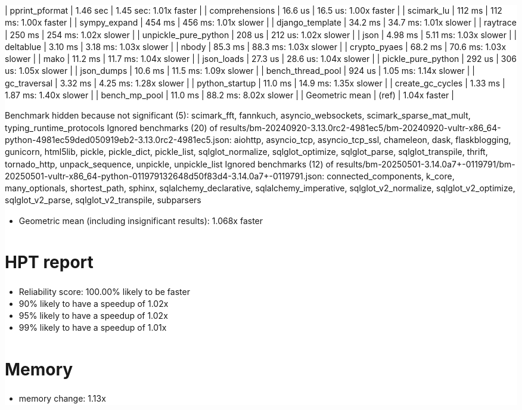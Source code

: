 | pprint_pformat             | 1.46 sec                                                               | 1.45 sec: 1.01x faster                                                 |
| comprehensions             | 16.6 us                                                                | 16.5 us: 1.00x faster                                                  |
| scimark_lu                 | 112 ms                                                                 | 112 ms: 1.00x faster                                                   |
| sympy_expand               | 454 ms                                                                 | 456 ms: 1.01x slower                                                   |
| django_template            | 34.2 ms                                                                | 34.7 ms: 1.01x slower                                                  |
| raytrace                   | 250 ms                                                                 | 254 ms: 1.02x slower                                                   |
| unpickle_pure_python       | 208 us                                                                 | 212 us: 1.02x slower                                                   |
| json                       | 4.98 ms                                                                | 5.11 ms: 1.03x slower                                                  |
| deltablue                  | 3.10 ms                                                                | 3.18 ms: 1.03x slower                                                  |
| nbody                      | 85.3 ms                                                                | 88.3 ms: 1.03x slower                                                  |
| crypto_pyaes               | 68.2 ms                                                                | 70.6 ms: 1.03x slower                                                  |
| mako                       | 11.2 ms                                                                | 11.7 ms: 1.04x slower                                                  |
| json_loads                 | 27.3 us                                                                | 28.6 us: 1.04x slower                                                  |
| pickle_pure_python         | 292 us                                                                 | 306 us: 1.05x slower                                                   |
| json_dumps                 | 10.6 ms                                                                | 11.5 ms: 1.09x slower                                                  |
| bench_thread_pool          | 924 us                                                                 | 1.05 ms: 1.14x slower                                                  |
| gc_traversal               | 3.32 ms                                                                | 4.25 ms: 1.28x slower                                                  |
| python_startup             | 11.0 ms                                                                | 14.9 ms: 1.35x slower                                                  |
| create_gc_cycles           | 1.33 ms                                                                | 1.87 ms: 1.40x slower                                                  |
| bench_mp_pool              | 11.0 ms                                                                | 88.2 ms: 8.02x slower                                                  |
| Geometric mean             | (ref)                                                                  | 1.04x faster                                                           |

Benchmark hidden because not significant (5): scimark_fft, fannkuch, asyncio_websockets, scimark_sparse_mat_mult, typing_runtime_protocols
Ignored benchmarks (20) of results/bm-20240920-3.13.0rc2-4981ec5/bm-20240920-vultr-x86_64-python-4981ec59ded050919eb2-3.13.0rc2-4981ec5.json: aiohttp, asyncio_tcp, asyncio_tcp_ssl, chameleon, dask, flaskblogging, gunicorn, html5lib, pickle, pickle_dict, pickle_list, sqlglot_normalize, sqlglot_optimize, sqlglot_parse, sqlglot_transpile, thrift, tornado_http, unpack_sequence, unpickle, unpickle_list
Ignored benchmarks (12) of results/bm-20250501-3.14.0a7+-0119791/bm-20250501-vultr-x86_64-python-011979132648d50f83d4-3.14.0a7+-0119791.json: connected_components, k_core, many_optionals, shortest_path, sphinx, sqlalchemy_declarative, sqlalchemy_imperative, sqlglot_v2_normalize, sqlglot_v2_optimize, sqlglot_v2_parse, sqlglot_v2_transpile, subparsers

- Geometric mean (including insignificant results): 1.068x faster

# HPT report

- Reliability score: 100.00% likely to be faster
- 90% likely to have a speedup of 1.02x
- 95% likely to have a speedup of 1.02x
- 99% likely to have a speedup of 1.01x

# Memory
- memory change: 1.13x